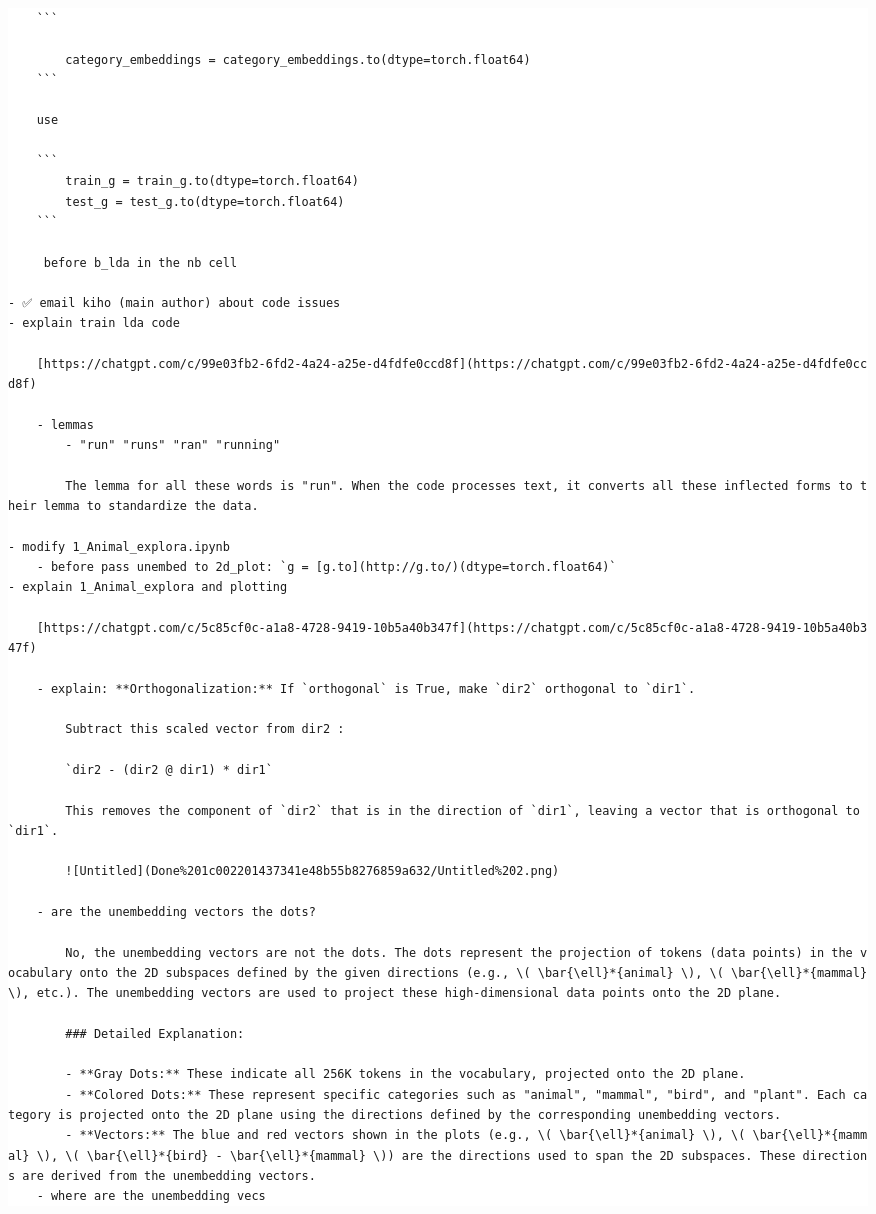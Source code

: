         ```
        
            category_embeddings = category_embeddings.to(dtype=torch.float64)
        ```
        
        use 
        
        ```
            train_g = train_g.to(dtype=torch.float64)
            test_g = test_g.to(dtype=torch.float64)
        ```
        
         before b_lda in the nb cell
        
    - ✅ email kiho (main author) about code issues
    - explain train lda code
        
        [https://chatgpt.com/c/99e03fb2-6fd2-4a24-a25e-d4fdfe0ccd8f](https://chatgpt.com/c/99e03fb2-6fd2-4a24-a25e-d4fdfe0ccd8f)
        
        - lemmas
            - "run" "runs" "ran" "running"
            
            The lemma for all these words is "run". When the code processes text, it converts all these inflected forms to their lemma to standardize the data.
            
    - modify 1_Animal_explora.ipynb
        - before pass unembed to 2d_plot: `g = [g.to](http://g.to/)(dtype=torch.float64)`
    - explain 1_Animal_explora and plotting
        
        [https://chatgpt.com/c/5c85cf0c-a1a8-4728-9419-10b5a40b347f](https://chatgpt.com/c/5c85cf0c-a1a8-4728-9419-10b5a40b347f)
        
        - explain: **Orthogonalization:** If `orthogonal` is True, make `dir2` orthogonal to `dir1`.
            
            Subtract this scaled vector from dir2 :
            
            `dir2 - (dir2 @ dir1) * dir1`
            
            This removes the component of `dir2` that is in the direction of `dir1`, leaving a vector that is orthogonal to `dir1`.
            
            ![Untitled](Done%201c002201437341e48b55b8276859a632/Untitled%202.png)
            
        - are the unembedding vectors the dots?
            
            No, the unembedding vectors are not the dots. The dots represent the projection of tokens (data points) in the vocabulary onto the 2D subspaces defined by the given directions (e.g., \( \bar{\ell}*{animal} \), \( \bar{\ell}*{mammal} \), etc.). The unembedding vectors are used to project these high-dimensional data points onto the 2D plane.
            
            ### Detailed Explanation:
            
            - **Gray Dots:** These indicate all 256K tokens in the vocabulary, projected onto the 2D plane.
            - **Colored Dots:** These represent specific categories such as "animal", "mammal", "bird", and "plant". Each category is projected onto the 2D plane using the directions defined by the corresponding unembedding vectors.
            - **Vectors:** The blue and red vectors shown in the plots (e.g., \( \bar{\ell}*{animal} \), \( \bar{\ell}*{mammal} \), \( \bar{\ell}*{bird} - \bar{\ell}*{mammal} \)) are the directions used to span the 2D subspaces. These directions are derived from the unembedding vectors.
        - where are the unembedding vecs
            